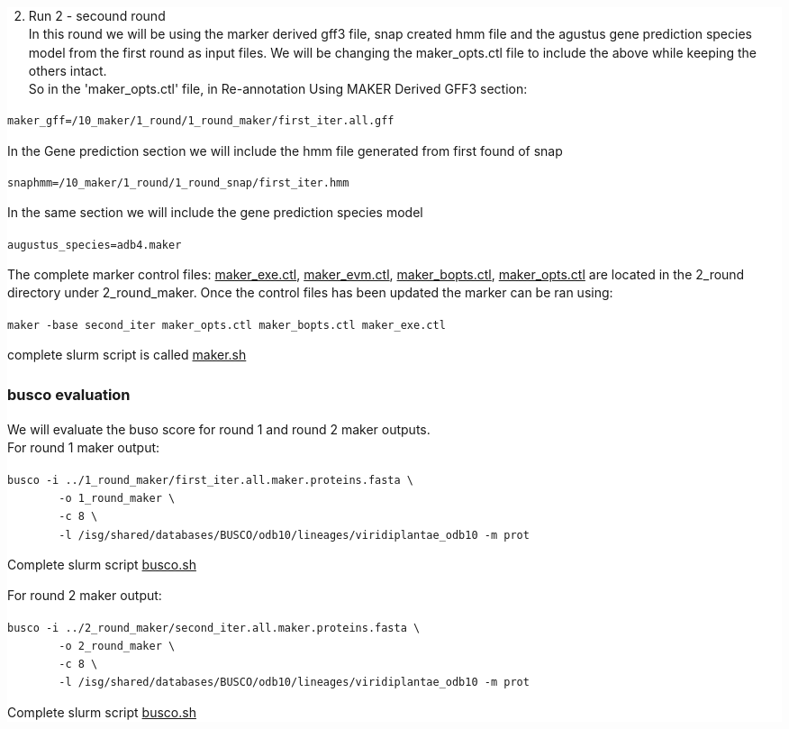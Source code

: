 
2.  Run 2 - secound round  
In this round we will be using the marker derived gff3 file, snap created hmm file and the agustus gene prediction species model from the first round as input files. We will be changing the maker_opts.ctl file to include the above while keeping the others intact.  
So in the 'maker_opts.ctl' file, in  Re-annotation Using MAKER Derived GFF3 section:
```
maker_gff=/10_maker/1_round/1_round_maker/first_iter.all.gff  
```  

In the Gene prediction section we will include the hmm file generated from first found of snap  
```
snaphmm=/10_maker/1_round/1_round_snap/first_iter.hmm
```   

In the same section we will include the gene prediction species model 
```
augustus_species=adb4.maker 
```  
The complete marker control files: [maker_exe.ctl](10_maker/2_round/2_round_maker/maker_exe.ctl), [maker_evm.ctl](10_maker/2_round/2_round_maker/maker_evm.ctl), [maker_bopts.ctl](10_maker/2_round/2_round_maker/maker_bopts.ctl), [maker_opts.ctl](10_maker/2_round/2_round_maker/maker_opts.ctl)  are located in the 2_round directory under 2_round_maker. Once the control files has been updated the marker can be ran using:  
```
maker -base second_iter maker_opts.ctl maker_bopts.ctl maker_exe.ctl
```  

complete slurm script is called [maker.sh](10_maker/2_round/2_round_maker/maker.sh) 

### busco evaluation   
We will evaluate the buso score for round 1 and round 2 maker outputs.  
For round 1 maker output:  
```
busco -i ../1_round_maker/first_iter.all.maker.proteins.fasta \
        -o 1_round_maker \
        -c 8 \
        -l /isg/shared/databases/BUSCO/odb10/lineages/viridiplantae_odb10 -m prot

```  
Complete slurm script [busco.sh](10_maker/1_round/busco/busco.sh)   

For round 2 maker output:  
```
busco -i ../2_round_maker/second_iter.all.maker.proteins.fasta \
        -o 2_round_maker \
        -c 8 \
        -l /isg/shared/databases/BUSCO/odb10/lineages/viridiplantae_odb10 -m prot
```  

Complete slurm script [busco.sh](10_maker/2_round/busco/busco.sh)

